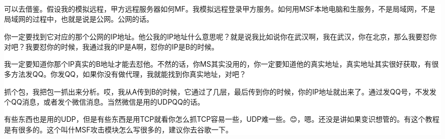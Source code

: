 可以去借鉴。假设我的模拟远程，甲方远程服务器如何MF。我模拟远程登录甲方服务。如何用MSF本地电脑和生服务，不是局域网，不是局域网的过程中，也就是说是公网。公网的话。

你一定要找到它对应的那个公网的IP地址。他公我的IP地址什么意思呢？就是说我比如说你在武汉啊，我在武汉，你在北京，那么我要怼你对吧？我要怼你的时候，我通过我的IP是A啊，怼你的IP是B的时候。

我一定要知道你那个IP真实的B地址才能去怼他。不然的话，你MS其实没用的，你一定要知道他的真实地址，真实地址其实很好获取，有很多方法发QQ。你发QQ，如果你没有做代理，我就能找到你真实地址，对吧？

抓个包，我把包一抓出来分析。哎，我从A传到B的时候，它通过了几层，最后传到你的时候，你的IP地址就出来了。通过发QQ号，不发发个QQ消息，或者发个微信消息。当然微信是用的UDPQQ的话。

有些东西也是用的UDP，但是有些东西是用TCP就看你怎么抓TCP容易一些，UDP难一些。😊，嗯。还没是讲如果变识想管的。有这个教程是有很多的。这个叫什MSF攻击模块怎么写很多的，建议你去谷歌一下。

